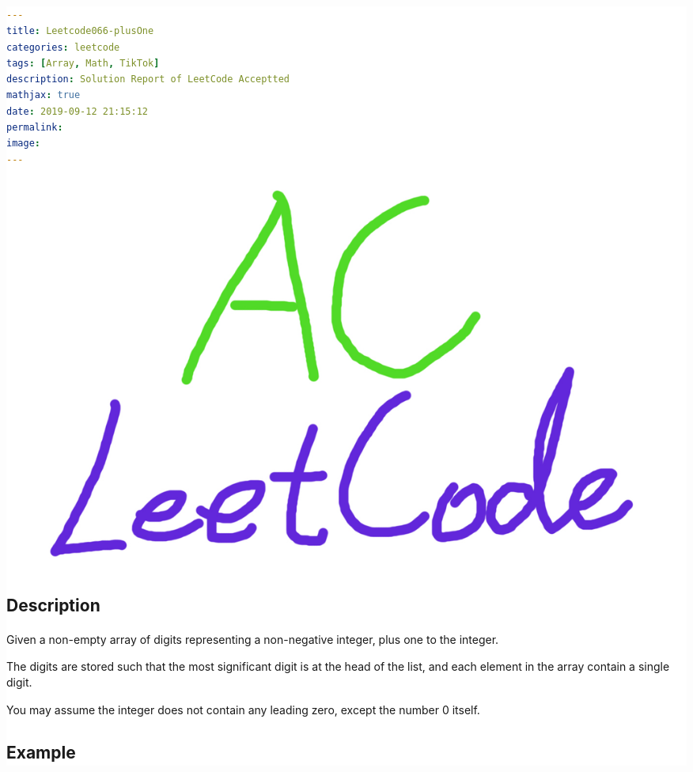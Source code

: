 ```yaml
---
title: Leetcode066-plusOne
categories: leetcode
tags: [Array, Math, TikTok]
description: Solution Report of LeetCode Acceptted
mathjax: true
date: 2019-09-12 21:15:12
permalink:
image:
---
```

<p class="description"></p>

<img src="/images/LeetCode.jpg" alt="" style="width:100%" /> 



## Description

Given a non-empty array of digits representing a non-negative integer, plus one to the integer.

The digits are stored such that the most significant digit is at the head of the list, and each element in the array contain a single digit.

You may assume the integer does not contain any leading zero, except the number 0 itself.

## Example
